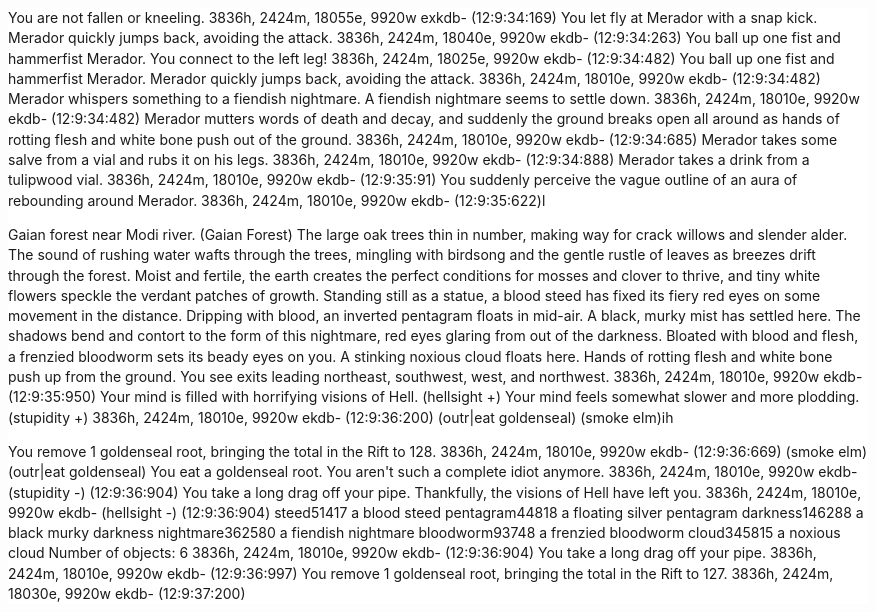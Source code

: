 You are not fallen or kneeling.
3836h, 2424m, 18055e, 9920w exkdb-  (12:9:34:169)
You let fly at Merador with a snap kick.
Merador quickly jumps back, avoiding the attack.
3836h, 2424m, 18040e, 9920w ekdb-  (12:9:34:263)
You ball up one fist and hammerfist Merador.
You connect to the left leg!
3836h, 2424m, 18025e, 9920w ekdb-  (12:9:34:482)
You ball up one fist and hammerfist Merador.
Merador quickly jumps back, avoiding the attack.
3836h, 2424m, 18010e, 9920w ekdb-  (12:9:34:482)
Merador whispers something to a fiendish nightmare.
A fiendish nightmare seems to settle down.
3836h, 2424m, 18010e, 9920w ekdb-  (12:9:34:482)
Merador mutters words of death and decay, and suddenly the ground breaks open 
all around as hands of rotting flesh and white bone push out of the ground.
3836h, 2424m, 18010e, 9920w ekdb-  (12:9:34:685)
Merador takes some salve from a vial and rubs it on his legs.
3836h, 2424m, 18010e, 9920w ekdb-  (12:9:34:888)
Merador takes a drink from a tulipwood vial.
3836h, 2424m, 18010e, 9920w ekdb-  (12:9:35:91)
You suddenly perceive the vague outline of an aura of rebounding around Merador.
3836h, 2424m, 18010e, 9920w ekdb-  (12:9:35:622)l

Gaian forest near Modi river. (Gaian Forest)
The large oak trees thin in number, making way for crack willows and slender 
alder. The sound of rushing water wafts through the trees, mingling with 
birdsong and the gentle rustle of leaves as breezes drift through the forest. 
Moist and fertile, the earth creates the perfect conditions for mosses and 
clover to thrive, and tiny white flowers speckle the verdant patches of growth. 
Standing still as a statue, a blood steed has fixed its fiery red eyes on some 
movement in the distance. Dripping with blood, an inverted pentagram floats in 
mid-air. A black, murky mist has settled here. The shadows bend and contort to 
the form of this nightmare, red eyes glaring from out of the darkness. Bloated 
with blood and flesh, a frenzied bloodworm sets its beady eyes on you. A 
stinking noxious cloud floats here. Hands of rotting flesh and white bone push 
up from the ground.
You see exits leading northeast, southwest, west, and northwest.
3836h, 2424m, 18010e, 9920w ekdb-  (12:9:35:950)
Your mind is filled with horrifying visions of Hell. (hellsight +)
Your mind feels somewhat slower and more plodding. (stupidity +)
3836h, 2424m, 18010e, 9920w ekdb-  (12:9:36:200) (outr|eat goldenseal) (smoke elm)ih

You remove 1 goldenseal root, bringing the total in the Rift to 128.
3836h, 2424m, 18010e, 9920w ekdb-  (12:9:36:669)
 (smoke elm) (outr|eat goldenseal)
You eat a goldenseal root.
You aren't such a complete idiot anymore.
3836h, 2424m, 18010e, 9920w ekdb- (stupidity -)  (12:9:36:904)
You take a long drag off your pipe.
Thankfully, the visions of Hell have left you.
3836h, 2424m, 18010e, 9920w ekdb- (hellsight -)  (12:9:36:904)
steed51417          a blood steed
pentagram44818      a floating silver pentagram
darkness146288      a black murky darkness
nightmare362580     a fiendish nightmare
bloodworm93748      a frenzied bloodworm
cloud345815         a noxious cloud
Number of objects: 6
3836h, 2424m, 18010e, 9920w ekdb-  (12:9:36:904)
You take a long drag off your pipe.
3836h, 2424m, 18010e, 9920w ekdb-  (12:9:36:997)
You remove 1 goldenseal root, bringing the total in the Rift to 127.
3836h, 2424m, 18030e, 9920w ekdb-  (12:9:37:200)